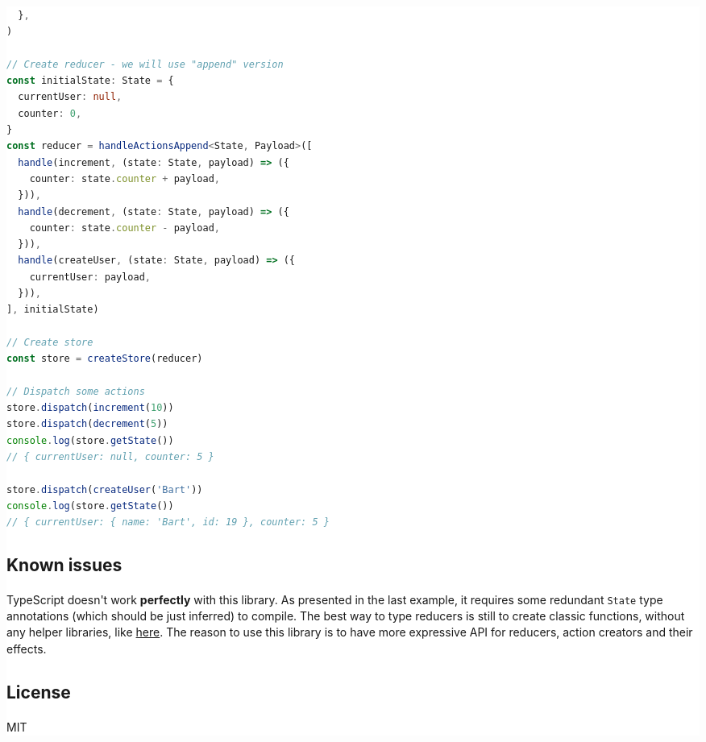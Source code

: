 ```ts
  },
)

// Create reducer - we will use "append" version
const initialState: State = {
  currentUser: null,
  counter: 0,
}
const reducer = handleActionsAppend<State, Payload>([
  handle(increment, (state: State, payload) => ({
    counter: state.counter + payload,
  })),
  handle(decrement, (state: State, payload) => ({
    counter: state.counter - payload,
  })),
  handle(createUser, (state: State, payload) => ({
    currentUser: payload,
  })),
], initialState)

// Create store
const store = createStore(reducer)

// Dispatch some actions
store.dispatch(increment(10))
store.dispatch(decrement(5))
console.log(store.getState())
// { currentUser: null, counter: 5 }

store.dispatch(createUser('Bart'))
console.log(store.getState())
// { currentUser: { name: 'Bart', id: 19 }, counter: 5 }
```

## Known issues

TypeScript doesn't work **perfectly** with this library. As presented in the last example, it requires some redundant `State` type annotations (which should be just inferred) to compile. The best way to type reducers is still to create classic functions, without any helper libraries, like [here](https://stackoverflow.com/a/40758619). The reason to use this library is to have more expressive API for reducers, action creators and their effects.

## License

MIT
